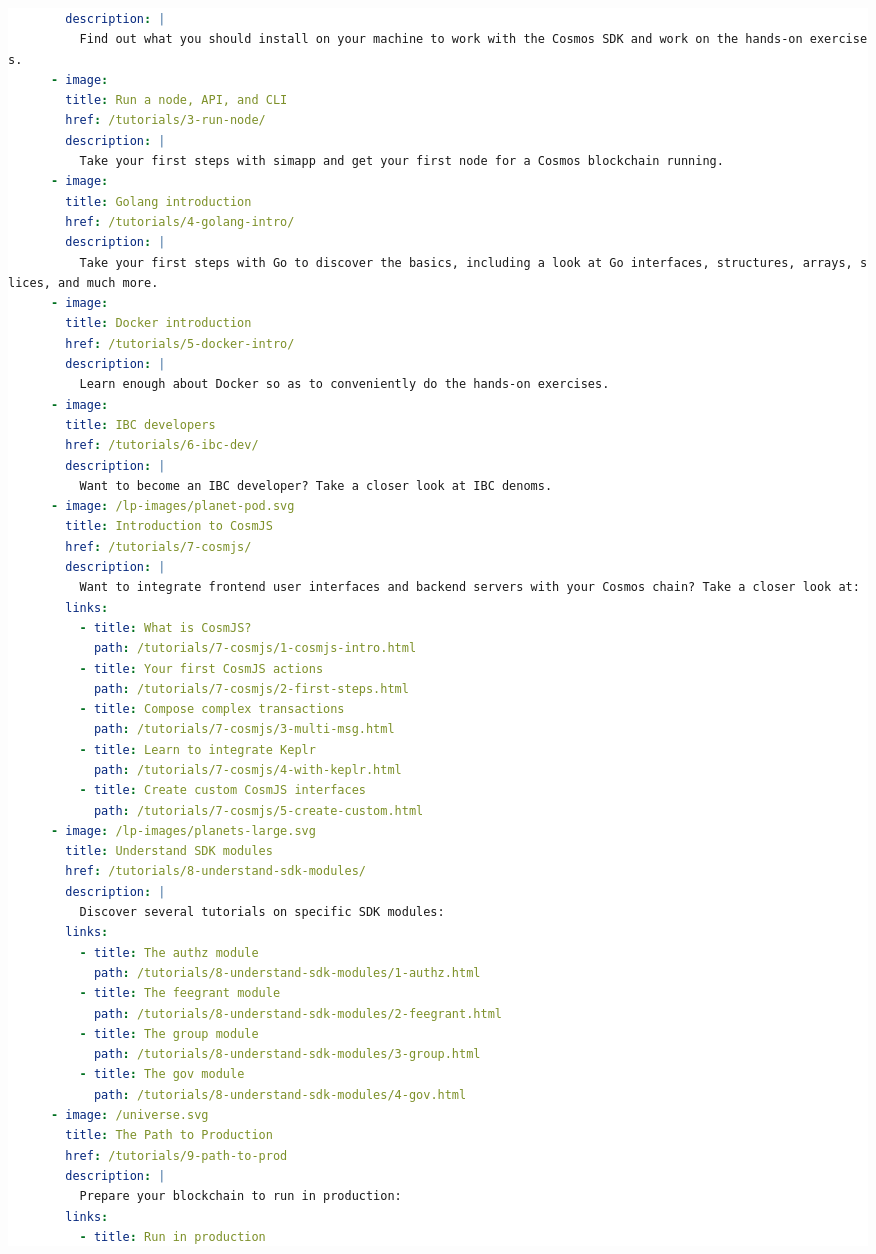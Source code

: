 ```yaml
        description: |
          Find out what you should install on your machine to work with the Cosmos SDK and work on the hands-on exercises.
      - image:
        title: Run a node, API, and CLI
        href: /tutorials/3-run-node/
        description: |
          Take your first steps with simapp and get your first node for a Cosmos blockchain running.
      - image:
        title: Golang introduction
        href: /tutorials/4-golang-intro/
        description: |
          Take your first steps with Go to discover the basics, including a look at Go interfaces, structures, arrays, slices, and much more.
      - image:
        title: Docker introduction
        href: /tutorials/5-docker-intro/
        description: |
          Learn enough about Docker so as to conveniently do the hands-on exercises.
      - image:
        title: IBC developers
        href: /tutorials/6-ibc-dev/
        description: |
          Want to become an IBC developer? Take a closer look at IBC denoms.
      - image: /lp-images/planet-pod.svg
        title: Introduction to CosmJS
        href: /tutorials/7-cosmjs/
        description: |
          Want to integrate frontend user interfaces and backend servers with your Cosmos chain? Take a closer look at:
        links:
          - title: What is CosmJS?
            path: /tutorials/7-cosmjs/1-cosmjs-intro.html
          - title: Your first CosmJS actions
            path: /tutorials/7-cosmjs/2-first-steps.html
          - title: Compose complex transactions
            path: /tutorials/7-cosmjs/3-multi-msg.html
          - title: Learn to integrate Keplr
            path: /tutorials/7-cosmjs/4-with-keplr.html
          - title: Create custom CosmJS interfaces
            path: /tutorials/7-cosmjs/5-create-custom.html
      - image: /lp-images/planets-large.svg
        title: Understand SDK modules
        href: /tutorials/8-understand-sdk-modules/
        description: |
          Discover several tutorials on specific SDK modules:
        links:
          - title: The authz module
            path: /tutorials/8-understand-sdk-modules/1-authz.html
          - title: The feegrant module
            path: /tutorials/8-understand-sdk-modules/2-feegrant.html
          - title: The group module
            path: /tutorials/8-understand-sdk-modules/3-group.html
          - title: The gov module
            path: /tutorials/8-understand-sdk-modules/4-gov.html
      - image: /universe.svg
        title: The Path to Production
        href: /tutorials/9-path-to-prod
        description: |
          Prepare your blockchain to run in production:
        links:
          - title: Run in production
```